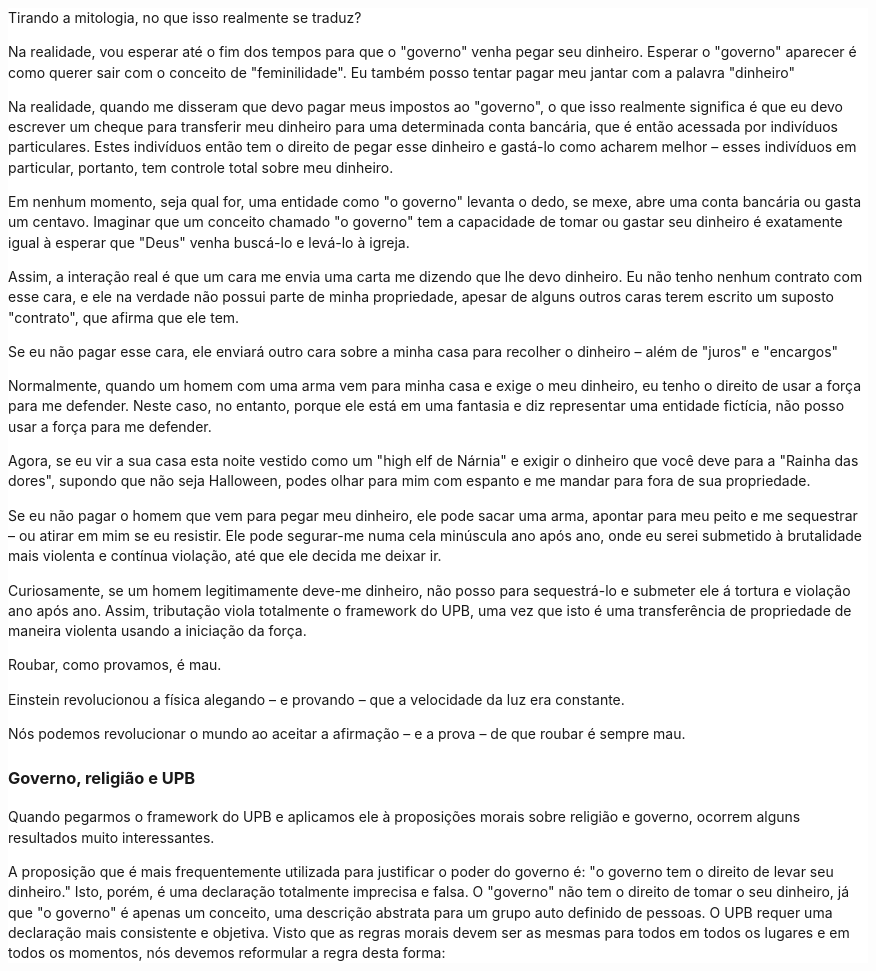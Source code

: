 Tirando a mitologia, no que isso realmente se traduz?

Na realidade, vou esperar até o fim dos tempos para que o "governo" venha pegar seu dinheiro. Esperar o "governo" aparecer é como querer sair com o conceito de "feminilidade". Eu também posso tentar pagar meu jantar com a palavra "dinheiro"

Na realidade, quando me disseram que devo pagar meus impostos ao "governo", o que isso realmente significa é que eu devo escrever um cheque para transferir meu dinheiro para uma determinada conta bancária, que é então acessada por indivíduos particulares. Estes indivíduos então tem o direito de pegar esse dinheiro e gastá-lo como acharem melhor – esses indivíduos em particular, portanto, tem controle total sobre meu dinheiro.

Em nenhum momento, seja qual for, uma entidade como "o governo" levanta o dedo, se mexe, abre uma conta bancária ou gasta um centavo. Imaginar que um conceito chamado "o governo" tem a capacidade de tomar ou gastar seu dinheiro é exatamente igual à esperar que "Deus" venha buscá-lo e levá-lo à igreja.

Assim, a interação real é que um cara me envia uma carta me dizendo que lhe devo dinheiro. Eu não tenho nenhum contrato com esse cara, e ele na verdade não possui parte de minha propriedade, apesar de alguns outros caras terem escrito um suposto "contrato", que afirma que ele tem.

Se eu não pagar esse cara, ele enviará outro cara sobre a minha casa para recolher o dinheiro – além de "juros" e "encargos"

Normalmente, quando um homem com uma arma vem para minha casa e exige o meu dinheiro, eu tenho o direito de usar a força para me defender. Neste caso, no entanto, porque ele está em uma fantasia e diz representar uma entidade fictícia, não posso usar a força para me defender.

Agora, se eu vir a sua casa esta noite vestido como um "high elf de Nárnia" e exigir o dinheiro que você deve para a "Rainha das dores", supondo que não seja Halloween, podes olhar para mim com espanto e me mandar para fora de sua propriedade.

Se eu não pagar o homem que vem para pegar meu dinheiro, ele pode sacar uma arma, apontar para meu peito e me sequestrar – ou atirar em mim se eu resistir. Ele pode segurar-me numa cela minúscula ano após ano, onde eu serei submetido à brutalidade mais violenta e contínua violação, até que ele decida me deixar ir.

Curiosamente, se um homem legitimamente deve-me dinheiro, não posso para sequestrá-lo e submeter ele á tortura e violação ano após ano. Assim, tributação viola totalmente o framework do UPB, uma vez que isto é uma transferência de propriedade de maneira violenta usando a iniciação da força.

Roubar, como provamos, é mau.

Einstein revolucionou a física alegando – e provando – que a velocidade da luz era constante.

Nós podemos revolucionar o mundo ao aceitar a afirmação – e a prova – de que roubar é sempre mau.

### Governo, religião e UPB

Quando pegarmos o framework do UPB e aplicamos ele à proposições morais sobre religião e governo, ocorrem alguns resultados muito interessantes.

A proposição que é mais frequentemente utilizada para justificar o poder do governo é: "o governo tem o direito de levar seu dinheiro." Isto, porém, é uma declaração totalmente imprecisa e falsa. O "governo" não tem o direito de tomar o seu dinheiro, já que "o governo" é apenas um conceito, uma descrição abstrata para um grupo auto definido de pessoas. O UPB requer uma declaração mais consistente e objetiva. Visto que as regras morais devem ser as mesmas para todos em todos os lugares e em todos os momentos, nós devemos reformular a regra desta forma:

